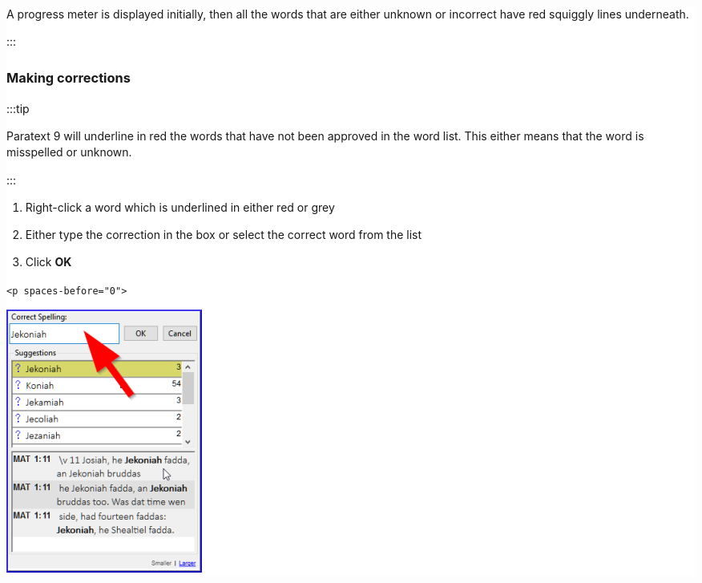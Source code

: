 <p spaces-before="0">
  A progress meter is displayed initially, then all the words that are either unknown or incorrect have red squiggly lines underneath.
</p>

<p spaces-before="0">

:::
</p>




<h3 id="a468ce2f5f594dcbbd8446fd4225814b" spaces-before="0">
  Making corrections
</h3>

<p spaces-before="0">
  :::tip
</p>

<p spaces-before="0">
  Paratext 9 will underline in red the words that have not been approved in the word list. This either means that the word is misspelled or unknown.
</p>

<p spaces-before="0">

:::
</p>

<p spaces-before="0">




<div class='notion-row'>
<div class='notion-column' style={{width: 'calc((100% - (min(32px, 4vw) * 1)) * 0.5)'}}>

1. Right-click a word which is underlined in either red or grey

1. Either type the correction in the box or select the correct word from the list

1. Click **OK**

</div>  
  <div className='notion-spacer' >
    </p> 
    
    <p spaces-before="0">
      

<div class='notion-column' style={{width: 'calc((100% - (min(32px, 4vw) * 1)) * 0.5)'}}>

![](/notion_imgs/1093019645.png)
